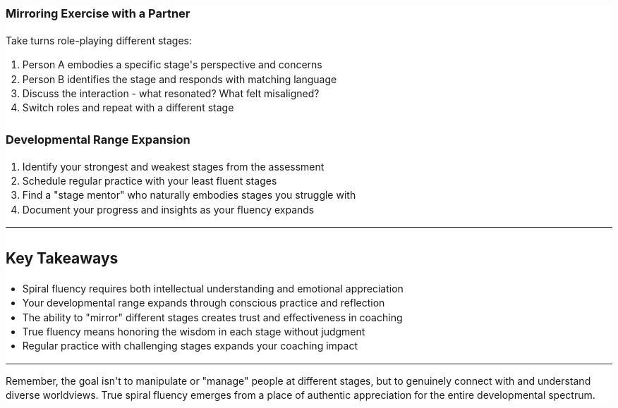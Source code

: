 ### Mirroring Exercise with a Partner
Take turns role-playing different stages:
1. Person A embodies a specific stage's perspective and concerns
2. Person B identifies the stage and responds with matching language
3. Discuss the interaction - what resonated? What felt misaligned?
4. Switch roles and repeat with a different stage

### Developmental Range Expansion
1. Identify your strongest and weakest stages from the assessment
2. Schedule regular practice with your least fluent stages
3. Find a "stage mentor" who naturally embodies stages you struggle with
4. Document your progress and insights as your fluency expands

---

## Key Takeaways

- Spiral fluency requires both intellectual understanding and emotional appreciation
- Your developmental range expands through conscious practice and reflection
- The ability to "mirror" different stages creates trust and effectiveness in coaching
- True fluency means honoring the wisdom in each stage without judgment
- Regular practice with challenging stages expands your coaching impact

---

Remember, the goal isn't to manipulate or "manage" people at different stages, but to genuinely connect with and understand diverse worldviews. True spiral fluency emerges from a place of authentic appreciation for the entire developmental spectrum.
